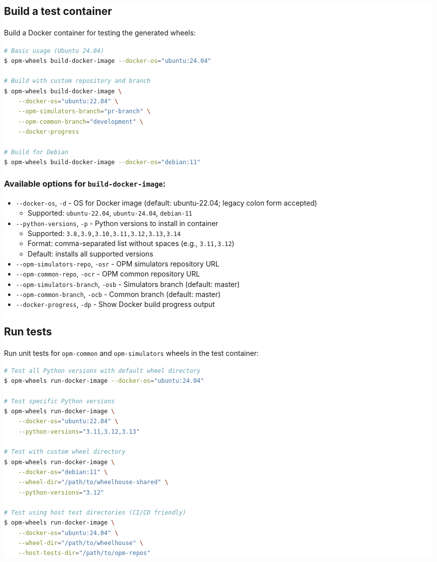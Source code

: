 ## Build a test container

Build a Docker container for testing the generated wheels:

```bash
# Basic usage (Ubuntu 24.04)
$ opm-wheels build-docker-image --docker-os="ubuntu:24.04"

# Build with custom repository and branch
$ opm-wheels build-docker-image \
    --docker-os="ubuntu:22.04" \
    --opm-simulators-branch="pr-branch" \
    --opm-common-branch="development" \
    --docker-progress

# Build for Debian
$ opm-wheels build-docker-image --docker-os="debian:11"
```

### Available options for `build-docker-image`:
- `--docker-os`, `-d` - OS for Docker image (default: ubuntu-22.04; legacy colon form accepted)
  - Supported: `ubuntu-22.04`, `ubuntu-24.04`, `debian-11`
- `--python-versions`, `-p` - Python versions to install in container
  - Supported: `3.8,3.9,3.10,3.11,3.12,3.13,3.14`
  - Format: comma-separated list without spaces (e.g., `3.11,3.12`)
  - Default: installs all supported versions
- `--opm-simulators-repo`, `-osr` - OPM simulators repository URL
- `--opm-common-repo`, `-ocr` - OPM common repository URL
- `--opm-simulators-branch`, `-osb` - Simulators branch (default: master)
- `--opm-common-branch`, `-ocb` - Common branch (default: master)
- `--docker-progress`, `-dp` - Show Docker build progress output

## Run tests

Run unit tests for `opm-common` and `opm-simulators` wheels in the test container:

```bash
# Test all Python versions with default wheel directory
$ opm-wheels run-docker-image --docker-os="ubuntu:24.04"

# Test specific Python versions
$ opm-wheels run-docker-image \
    --docker-os="ubuntu:22.04" \
    --python-versions="3.11,3.12,3.13"

# Test with custom wheel directory
$ opm-wheels run-docker-image \
    --docker-os="debian:11" \
    --wheel-dir="/path/to/wheelhouse-shared" \
    --python-versions="3.12"

# Test using host test directories (CI/CD friendly)
$ opm-wheels run-docker-image \
    --docker-os="ubuntu:24.04" \
    --wheel-dir="/path/to/wheelhouse" \
    --host-tests-dir="/path/to/opm-repos"
```
